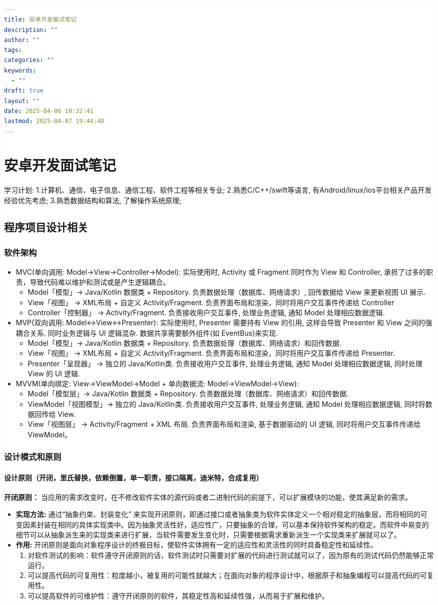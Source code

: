 ```yaml
---
title: 安卓开发面试笔记
description: ""
author: ""
tags: 
categories: ""
keywords:
  - ""
draft: true
layout: ""
date: 2025-04-06 10:32:41
lastmod: 2025-04-07 19:44:48
---
```


# 安卓开发面试笔记

学习计划:
1.计算机、通信、电子信息、通信工程、软件工程等相关专业;
2.熟悉C/C++/swift等语言, 有Android/linux/ios平台相关产品开发经验优先考虑;
3.熟悉数据结构和算法, 了解操作系统原理;

## 程序项目设计相关

### 软件架构

- MVC(单向调用: Model->View->Controller->Model): 实际使用时, Activity 或 Fragment 同时作为 View 和 Controller, 承担了过多的职责，导致代码难以维护和测试或是产生逻辑耦合。
    - Model「模型」→ Java/Kotlin 数据类 + Repository. 负责数据处理（数据库、网络请求）, 回传数据给 View 来更新视图 UI 展示.
    - View「视图」 → XML布局 + 自定义 Activity/Fragment. 负责界面布局和渲染，同时将用户交互事件传递给 Controller
    - Controller「控制器」 → Activity/Fragment. 负责接收用户交互事件, 处理业务逻辑, 通知 Model 处理相应数据逻辑.
- MVP(双向调用: Model<->View<->Presenter): 实际使用时, Presenter 需要持有 View 的引用, 这样会导致 Presenter 和 View 之间的强耦合关系. 同时业务逻辑与 UI 逻辑混杂. 数据共享需要额外组件(如 EventBus)来实现.
    - Model「模型」→ Java/Kotlin 数据类 + Repository. 负责数据处理（数据库、网络请求）和回传数据.
    - View「视图」 → XML布局 + 自定义 Activity/Fragment. 负责界面布局和渲染，同时将用户交互事件传递给 Presenter.
    - Presenter「呈现器」 → 独立的 Java/Kotlin类. 负责接收用户交互事件, 处理业务逻辑, 通知 Model 处理相应数据逻辑, 同时处理 View 的 UI 逻辑.
- MVVM(单向绑定: View->ViewModel->Model + 单向数据流: Model->ViewModel->View):
    - Model「模型层」→ Java/Kotlin 数据类 + Repository. 负责数据处理（数据库、网络请求）和回传数据.
    - ViewModel「视图模型」→ 独立的 Java/Kotlin类. 负责接收用户交互事件, 处理业务逻辑, 通知 Model 处理相应数据逻辑, 同时将数据回传给 View.
    - View「视图层」 → Activity/Fragment + XML 布局. 负责界面布局和渲染, 基于数据驱动的 UI 逻辑, 同时将用户交互事件传递给 ViewModel。

### 设计模式和原则

#### 设计原则（开闭，里氏替换，依赖倒置，单一职责，接口隔离，迪米特，合成复用）

**开闭原则：** 当应用的需求改变时，在不修改软件实体的源代码或者二进制代码的前提下，可以扩展模块的功能，使其满足新的需求。
- **实现方法:** 通过“抽象约束、封装变化” 来实现开闭原则，即通过接口或者抽象类为软件实体定义一个相对稳定的抽象层，而将相同的可变因素封装在相同的具体实现类中。因为抽象灵活性好，适应性广，只要抽象的合理，可以基本保持软件架构的稳定。而软件中易变的细节可以从抽象派生来的实现类来进行扩展，当软件需要发生变化时，只需要根据需求重新派生一个实现类来扩展就可以了。
- **作用:** 开闭原则是面向对象程序设计的终极目标，使软件实体拥有一定的适应性和灵活性的同时具备稳定性和延续性。
    1. 对软件测试的影响：软件遵守开闭原则的话，软件测试时只需要对扩展的代码进行测试就可以了，因为原有的测试代码仍然能够正常运行。
    2. 可以提高代码的可复用性：粒度越小，被复用的可能性就越大；在面向对象的程序设计中，根据原子和抽象编程可以提高代码的可复用性。
    3. 可以提高软件的可维护性：遵守开闭原则的软件，其稳定性高和延续性强，从而易于扩展和维护。
